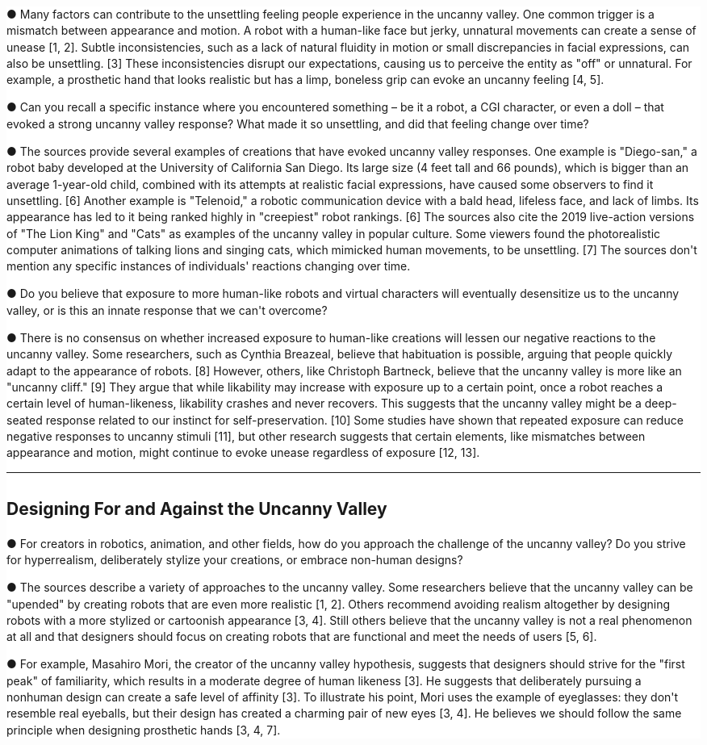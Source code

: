 ● Many factors can contribute to the unsettling feeling people experience in the uncanny valley. One common trigger is a mismatch between appearance and motion. A robot with a human-like face but jerky, unnatural movements can create a sense of unease \[1, 2\]. Subtle inconsistencies, such as a lack of natural fluidity in motion or small discrepancies in facial expressions, can also be unsettling. \[3\] These inconsistencies disrupt our expectations, causing us to perceive the entity as "off" or unnatural. For example, a prosthetic hand that looks realistic but has a limp, boneless grip can evoke an uncanny feeling \[4, 5\].

● Can you recall a specific instance where you encountered something – be it a robot, a CGI character, or even a doll – that evoked a strong uncanny valley response? What made it so unsettling, and did that feeling change over time?

● The sources provide several examples of creations that have evoked uncanny valley responses. One example is "Diego-san," a robot baby developed at the University of California San Diego. Its large size (4 feet tall and 66 pounds), which is bigger than an average 1-year-old child, combined with its attempts at realistic facial expressions, have caused some observers to find it unsettling. \[6\] Another example is "Telenoid," a robotic communication device with a bald head, lifeless face, and lack of limbs. Its appearance has led to it being ranked highly in "creepiest" robot rankings. \[6\] The sources also cite the 2019 live-action versions of "The Lion King" and "Cats" as examples of the uncanny valley in popular culture. Some viewers found the photorealistic computer animations of talking lions and singing cats, which mimicked human movements, to be unsettling. \[7\] The sources don't mention any specific instances of individuals' reactions changing over time.

● Do you believe that exposure to more human-like robots and virtual characters will eventually desensitize us to the uncanny valley, or is this an innate response that we can't overcome?

● There is no consensus on whether increased exposure to human-like creations will lessen our negative reactions to the uncanny valley. Some researchers, such as Cynthia Breazeal, believe that habituation is possible, arguing that people quickly adapt to the appearance of robots. \[8\] However, others, like Christoph Bartneck, believe that the uncanny valley is more like an "uncanny cliff." \[9\] They argue that while likability may increase with exposure up to a certain point, once a robot reaches a certain level of human-likeness, likability crashes and never recovers. This suggests that the uncanny valley might be a deep-seated response related to our instinct for self-preservation. \[10\] Some studies have shown that repeated exposure can reduce negative responses to uncanny stimuli \[11\], but other research suggests that certain elements, like mismatches between appearance and motion, might continue to evoke unease regardless of exposure \[12, 13\].

---

## Designing For and Against the Uncanny Valley

● For creators in robotics, animation, and other fields, how do you approach the challenge of the uncanny valley? Do you strive for hyperrealism, deliberately stylize your creations, or embrace non-human designs?

● The sources describe a variety of approaches to the uncanny valley. Some researchers believe that the uncanny valley can be "upended" by creating robots that are even more realistic \[1, 2\]. Others recommend avoiding realism altogether by designing robots with a more stylized or cartoonish appearance \[3, 4\]. Still others believe that the uncanny valley is not a real phenomenon at all and that designers should focus on creating robots that are functional and meet the needs of users \[5, 6\].

● For example, Masahiro Mori, the creator of the uncanny valley hypothesis, suggests that designers should strive for the "first peak" of familiarity, which results in a moderate degree of human likeness \[3\]. He suggests that deliberately pursuing a nonhuman design can create a safe level of affinity \[3\]. To illustrate his point, Mori uses the example of eyeglasses: they don't resemble real eyeballs, but their design has created a charming pair of new eyes \[3, 4\]. He believes we should follow the same principle when designing prosthetic hands \[3, 4, 7\].
